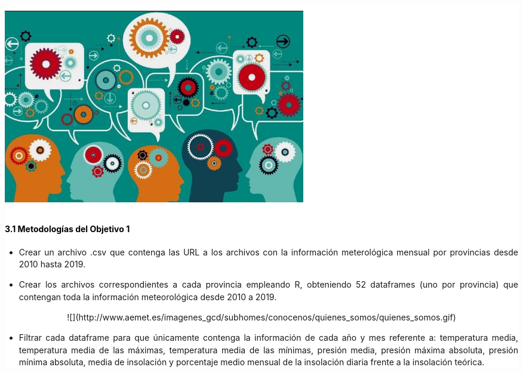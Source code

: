 <img src="IMAGENES/metodologia.jpg"
     width="500"
     height="341">

</span>
</font>
</left>

<left>
<span style="color:black">

#### **3.1 Metodologías del Objetivo 1**

</span>
<div style="text-align: justify"> 

- Crear un archivo .csv que contenga las URL a los archivos con la información meterológica mensual por provincias desde 2010 hasta 2019.

- Crear los archivos correspondientes a cada provincia empleando R, obteniendo 52 dataframes (uno por provincia) que contengan toda la información meteorológica desde 2010 a 2019.
</div>
</span>

<center>
![](http://www.aemet.es/imagenes_gcd/subhomes/conocenos/quienes_somos/quienes_somos.gif)
</center>

<div style="text-align: justify"> 

- Filtrar cada dataframe para que únicamente contenga la información de cada año y mes referente a: temperatura media, temperatura media de las máximas, temperatura media de las mínimas, presión media, presión máxima absoluta, presión mínima absoluta, media de insolación y porcentaje medio mensual de la insolación diaria frente a la insolación teórica.
